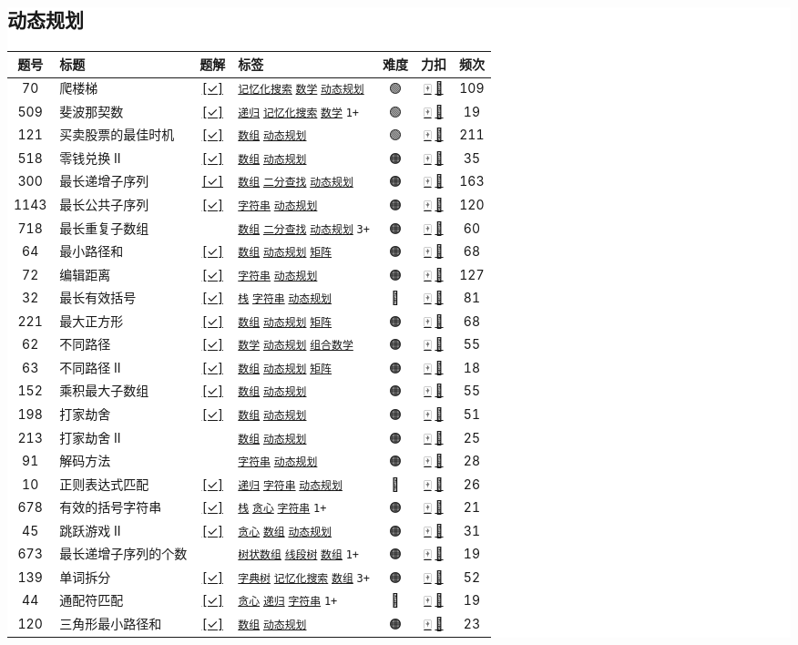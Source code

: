 
## 动态规划



| 题号 | 标题 | 题解 | 标签 | 难度 | 力扣 | 频次 |
| :------: | :------ | :------: | :------ | :------: | :------: | :------: |
| 70 | 爬楼梯 | [[✓]](/problem/0070.md) |  [`记忆化搜索`](/tag/memoization.md) [`数学`](/tag/math.md) [`动态规划`](/tag/dynamic-programming.md) | 🟢 | [🀄️](https://leetcode.cn/problems/climbing-stairs) [🔗](https://leetcode.com/problems/climbing-stairs) | 109 |
| 509 | 斐波那契数 | [[✓]](/problem/0509.md) |  [`递归`](/tag/recursion.md) [`记忆化搜索`](/tag/memoization.md) [`数学`](/tag/math.md) `1+` | 🟢 | [🀄️](https://leetcode.cn/problems/fibonacci-number) [🔗](https://leetcode.com/problems/fibonacci-number) | 19 |
| 121 | 买卖股票的最佳时机 | [[✓]](/problem/0121.md) |  [`数组`](/tag/array.md) [`动态规划`](/tag/dynamic-programming.md) | 🟢 | [🀄️](https://leetcode.cn/problems/best-time-to-buy-and-sell-stock) [🔗](https://leetcode.com/problems/best-time-to-buy-and-sell-stock) | 211 |
| 518 | 零钱兑换 II | [[✓]](/problem/0518.md) |  [`数组`](/tag/array.md) [`动态规划`](/tag/dynamic-programming.md) | 🟠 | [🀄️](https://leetcode.cn/problems/coin-change-ii) [🔗](https://leetcode.com/problems/coin-change-ii) | 35 |
| 300 | 最长递增子序列 | [[✓]](/problem/0300.md) |  [`数组`](/tag/array.md) [`二分查找`](/tag/binary-search.md) [`动态规划`](/tag/dynamic-programming.md) | 🟠 | [🀄️](https://leetcode.cn/problems/longest-increasing-subsequence) [🔗](https://leetcode.com/problems/longest-increasing-subsequence) | 163 |
| 1143 | 最长公共子序列 | [[✓]](/problem/1143.md) |  [`字符串`](/tag/string.md) [`动态规划`](/tag/dynamic-programming.md) | 🟠 | [🀄️](https://leetcode.cn/problems/longest-common-subsequence) [🔗](https://leetcode.com/problems/longest-common-subsequence) | 120 |
| 718 | 最长重复子数组 |  |  [`数组`](/tag/array.md) [`二分查找`](/tag/binary-search.md) [`动态规划`](/tag/dynamic-programming.md) `3+` | 🟠 | [🀄️](https://leetcode.cn/problems/maximum-length-of-repeated-subarray) [🔗](https://leetcode.com/problems/maximum-length-of-repeated-subarray) | 60 |
| 64 | 最小路径和 | [[✓]](/problem/0064.md) |  [`数组`](/tag/array.md) [`动态规划`](/tag/dynamic-programming.md) [`矩阵`](/tag/matrix.md) | 🟠 | [🀄️](https://leetcode.cn/problems/minimum-path-sum) [🔗](https://leetcode.com/problems/minimum-path-sum) | 68 |
| 72 | 编辑距离 | [[✓]](/problem/0072.md) |  [`字符串`](/tag/string.md) [`动态规划`](/tag/dynamic-programming.md) | 🟠 | [🀄️](https://leetcode.cn/problems/edit-distance) [🔗](https://leetcode.com/problems/edit-distance) | 127 |
| 32 | 最长有效括号 | [[✓]](/problem/0032.md) |  [`栈`](/tag/stack.md) [`字符串`](/tag/string.md) [`动态规划`](/tag/dynamic-programming.md) | 🔴 | [🀄️](https://leetcode.cn/problems/longest-valid-parentheses) [🔗](https://leetcode.com/problems/longest-valid-parentheses) | 81 |
| 221 | 最大正方形 | [[✓]](/problem/0221.md) |  [`数组`](/tag/array.md) [`动态规划`](/tag/dynamic-programming.md) [`矩阵`](/tag/matrix.md) | 🟠 | [🀄️](https://leetcode.cn/problems/maximal-square) [🔗](https://leetcode.com/problems/maximal-square) | 68 |
| 62 | 不同路径 | [[✓]](/problem/0062.md) |  [`数学`](/tag/math.md) [`动态规划`](/tag/dynamic-programming.md) [`组合数学`](/tag/combinatorics.md) | 🟠 | [🀄️](https://leetcode.cn/problems/unique-paths) [🔗](https://leetcode.com/problems/unique-paths) | 55 |
| 63 | 不同路径 II | [[✓]](/problem/0063.md) |  [`数组`](/tag/array.md) [`动态规划`](/tag/dynamic-programming.md) [`矩阵`](/tag/matrix.md) | 🟠 | [🀄️](https://leetcode.cn/problems/unique-paths-ii) [🔗](https://leetcode.com/problems/unique-paths-ii) | 18 |
| 152 | 乘积最大子数组 | [[✓]](/problem/0152.md) |  [`数组`](/tag/array.md) [`动态规划`](/tag/dynamic-programming.md) | 🟠 | [🀄️](https://leetcode.cn/problems/maximum-product-subarray) [🔗](https://leetcode.com/problems/maximum-product-subarray) | 55 |
| 198 | 打家劫舍 | [[✓]](/problem/0198.md) |  [`数组`](/tag/array.md) [`动态规划`](/tag/dynamic-programming.md) | 🟠 | [🀄️](https://leetcode.cn/problems/house-robber) [🔗](https://leetcode.com/problems/house-robber) | 51 |
| 213 | 打家劫舍 II |  |  [`数组`](/tag/array.md) [`动态规划`](/tag/dynamic-programming.md) | 🟠 | [🀄️](https://leetcode.cn/problems/house-robber-ii) [🔗](https://leetcode.com/problems/house-robber-ii) | 25 |
| 91 | 解码方法 |  |  [`字符串`](/tag/string.md) [`动态规划`](/tag/dynamic-programming.md) | 🟠 | [🀄️](https://leetcode.cn/problems/decode-ways) [🔗](https://leetcode.com/problems/decode-ways) | 28 |
| 10 | 正则表达式匹配 | [[✓]](/problem/0010.md) |  [`递归`](/tag/recursion.md) [`字符串`](/tag/string.md) [`动态规划`](/tag/dynamic-programming.md) | 🔴 | [🀄️](https://leetcode.cn/problems/regular-expression-matching) [🔗](https://leetcode.com/problems/regular-expression-matching) | 26 |
| 678 | 有效的括号字符串 | [[✓]](/problem/0678.md) |  [`栈`](/tag/stack.md) [`贪心`](/tag/greedy.md) [`字符串`](/tag/string.md) `1+` | 🟠 | [🀄️](https://leetcode.cn/problems/valid-parenthesis-string) [🔗](https://leetcode.com/problems/valid-parenthesis-string) | 21 |
| 45 | 跳跃游戏 II | [[✓]](/problem/0045.md) |  [`贪心`](/tag/greedy.md) [`数组`](/tag/array.md) [`动态规划`](/tag/dynamic-programming.md) | 🟠 | [🀄️](https://leetcode.cn/problems/jump-game-ii) [🔗](https://leetcode.com/problems/jump-game-ii) | 31 |
| 673 | 最长递增子序列的个数 |  |  [`树状数组`](/tag/binary-indexed-tree.md) [`线段树`](/tag/segment-tree.md) [`数组`](/tag/array.md) `1+` | 🟠 | [🀄️](https://leetcode.cn/problems/number-of-longest-increasing-subsequence) [🔗](https://leetcode.com/problems/number-of-longest-increasing-subsequence) | 19 |
| 139 | 单词拆分 | [[✓]](/problem/0139.md) |  [`字典树`](/tag/trie.md) [`记忆化搜索`](/tag/memoization.md) [`数组`](/tag/array.md) `3+` | 🟠 | [🀄️](https://leetcode.cn/problems/word-break) [🔗](https://leetcode.com/problems/word-break) | 52 |
| 44 | 通配符匹配 | [[✓]](/problem/0044.md) |  [`贪心`](/tag/greedy.md) [`递归`](/tag/recursion.md) [`字符串`](/tag/string.md) `1+` | 🔴 | [🀄️](https://leetcode.cn/problems/wildcard-matching) [🔗](https://leetcode.com/problems/wildcard-matching) | 19 |
| 120 | 三角形最小路径和 | [[✓]](/problem/0120.md) |  [`数组`](/tag/array.md) [`动态规划`](/tag/dynamic-programming.md) | 🟠 | [🀄️](https://leetcode.cn/problems/triangle) [🔗](https://leetcode.com/problems/triangle) | 23 |